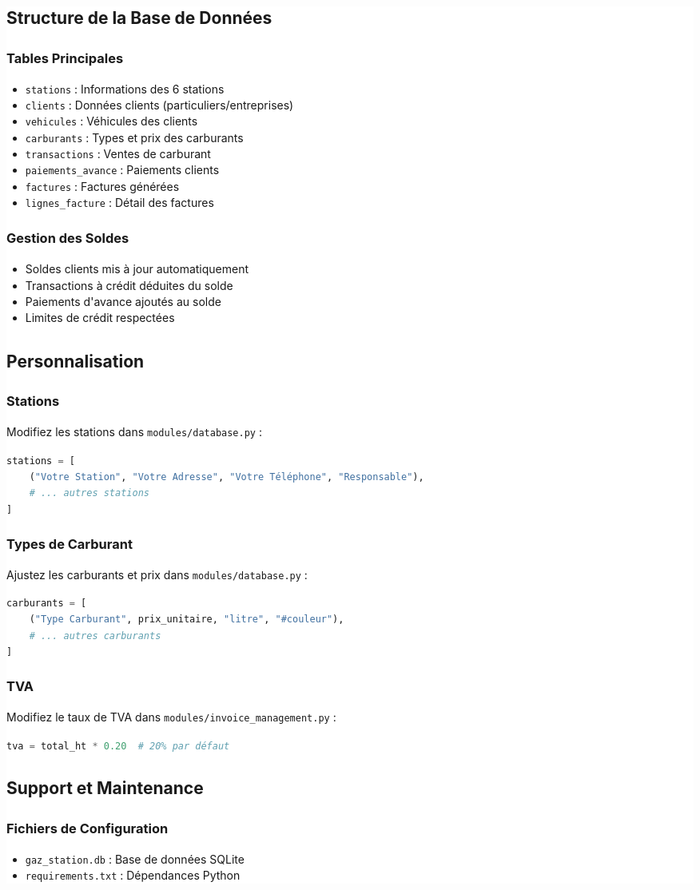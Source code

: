 ## Structure de la Base de Données

### Tables Principales
- `stations` : Informations des 6 stations
- `clients` : Données clients (particuliers/entreprises)
- `vehicules` : Véhicules des clients
- `carburants` : Types et prix des carburants
- `transactions` : Ventes de carburant
- `paiements_avance` : Paiements clients
- `factures` : Factures générées
- `lignes_facture` : Détail des factures

### Gestion des Soldes
- Soldes clients mis à jour automatiquement
- Transactions à crédit déduites du solde
- Paiements d'avance ajoutés au solde
- Limites de crédit respectées

## Personnalisation

### Stations
Modifiez les stations dans `modules/database.py` :
```python
stations = [
    ("Votre Station", "Votre Adresse", "Votre Téléphone", "Responsable"),
    # ... autres stations
]
```

### Types de Carburant
Ajustez les carburants et prix dans `modules/database.py` :
```python
carburants = [
    ("Type Carburant", prix_unitaire, "litre", "#couleur"),
    # ... autres carburants
]
```

### TVA
Modifiez le taux de TVA dans `modules/invoice_management.py` :
```python
tva = total_ht * 0.20  # 20% par défaut
```

## Support et Maintenance

### Fichiers de Configuration
- `gaz_station.db` : Base de données SQLite
- `requirements.txt` : Dépendances Python
